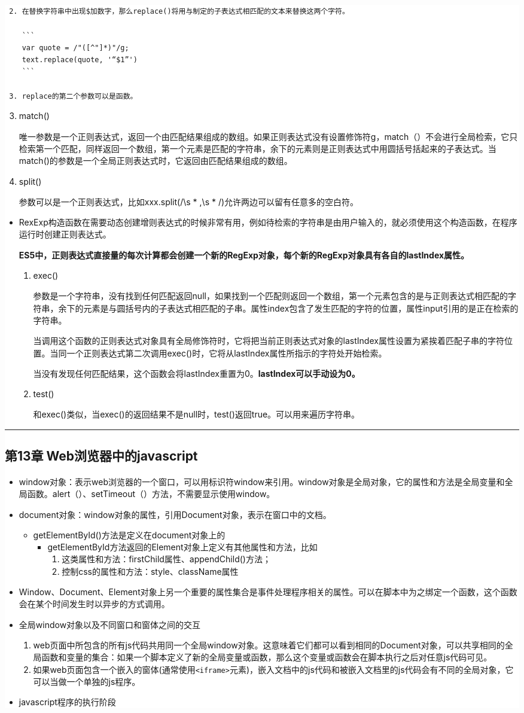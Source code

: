      2. 在替换字符串中出现$加数字，那么replace()将用与制定的子表达式相匹配的文本来替换这两个字符。

        ```
        var quote = /"([^"]*)"/g;
        text.replace(quote, '“$1”')
        ```

     3. replace的第二个参数可以是函数。

  3. match()

     唯一参数是一个正则表达式，返回一个由匹配结果组成的数组。如果正则表达式没有设置修饰符g，match（）不会进行全局检索，它只检索第一个匹配，同样返回一个数组，第一个元素是匹配的字符串，余下的元素则是正则表达式中用圆括号括起来的子表达式。当match()的参数是一个全局正则表达式时，它返回由匹配结果组成的数组。

  4. split()

     参数可以是一个正则表达式，比如xxx.split(/\s * ,\s * /)允许两边可以留有任意多的空白符。

- RexExp构造函数在需要动态创建增则表达式的时候非常有用，例如待检索的字符串是由用户输入的，就必须使用这个构造函数，在程序运行时创建正则表达式。

  **ES5中，正则表达式直接量的每次计算都会创建一个新的RegExp对象，每个新的RegExp对象具有各自的lastIndex属性。**

  1. exec()

     参数是一个字符串，没有找到任何匹配返回null，如果找到一个匹配则返回一个数组，第一个元素包含的是与正则表达式相匹配的字符串，余下的元素是与圆括号内的子表达式相匹配的子串。属性index包含了发生匹配的字符的位置，属性input引用的是正在检索的字符串。

     当调用这个函数的正则表达式对象具有全局修饰符时，它将把当前正则表达式对象的lastIndex属性设置为紧挨着匹配子串的字符位置。当同一个正则表达式第二次调用exec()时，它将从lastIndex属性所指示的字符处开始检索。

     当没有发现任何匹配结果，这个函数会将lastIndex重置为0。**lastIndex可以手动设为0。**

  2. test()

     和exec()类似，当exec()的返回结果不是null时，test()返回true。可以用来遍历字符串。

---



## 第13章 Web浏览器中的javascript

- window对象：表示web浏览器的一个窗口，可以用标识符window来引用。window对象是全局对象，它的属性和方法是全局变量和全局函数。alert（）、setTimeout（）方法，不需要显示使用window。

- document对象：window对象的属性，引用Document对象，表示在窗口中的文档。

  - getElementById()方法是定义在document对象上的
    - getElementById方法返回的Element对象上定义有其他属性和方法，比如
      1. 这类属性和方法：firstChild属性、appendChild()方法；
      2. 控制css的属性和方法：style、className属性

- Window、Document、Element对象上另一个重要的属性集合是事件处理程序相关的属性。可以在脚本中为之绑定一个函数，这个函数会在某个时间发生时以异步的方式调用。

- 全局window对象以及不同窗口和窗体之间的交互

  1. web页面中所包含的所有js代码共用同一个全局window对象。这意味着它们都可以看到相同的Document对象，可以共享相同的全局函数和变量的集合：如果一个脚本定义了新的全局变量或函数，那么这个变量或函数会在脚本执行之后对任意js代码可见。
  2. 如果web页面包含一个嵌入的窗体(通常使用`<iframe>`元素)，嵌入文档中的js代码和被嵌入文档里的js代码会有不同的全局对象，它可以当做一个单独的js程序。

- javascript程序的执行阶段
